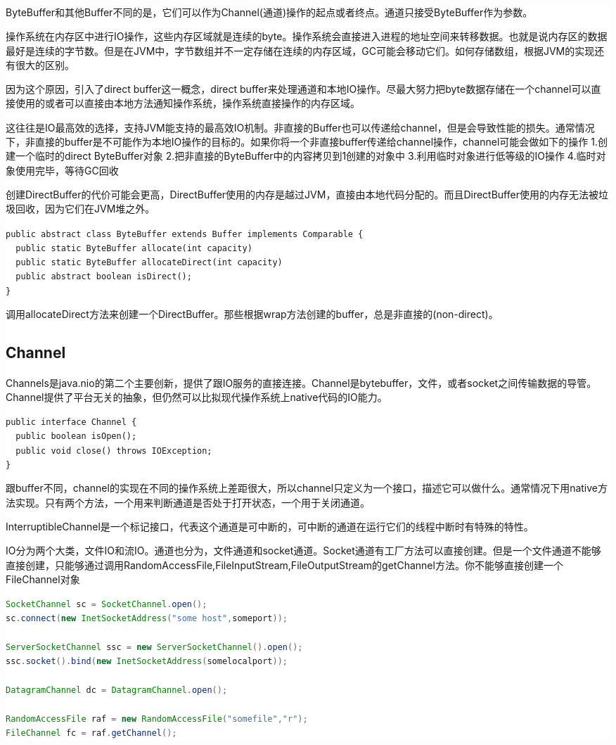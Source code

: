 ByteBuffer和其他Buffer不同的是，它们可以作为Channel(通道)操作的起点或者终点。通道只接受ByteBuffer作为参数。

操作系统在内存区中进行IO操作，这些内存区域就是连续的byte。操作系统会直接进入进程的地址空间来转移数据。也就是说内存区的数据最好是连续的字节数。但是在JVM中，字节数组并不一定存储在连续的内存区域，GC可能会移动它们。如何存储数组，根据JVM的实现还有很大的区别。

因为这个原因，引入了direct buffer这一概念，direct buffer来处理通道和本地IO操作。尽最大努力把byte数据存储在一个channel可以直接使用的或者可以直接由本地方法通知操作系统，操作系统直接操作的内存区域。

这往往是IO最高效的选择，支持JVM能支持的最高效IO机制。非直接的Buffer也可以传递给channel，但是会导致性能的损失。通常情况下，非直接的buffer是不可能作为本地IO操作的目标的。如果你将一个非直接buffer传递给channel操作，channel可能会做如下的操作
  1.创建一个临时的direct ByteBuffer对象
  2.把非直接的ByteBuffer中的内容拷贝到1创建的对象中
  3.利用临时对象进行低等级的IO操作
  4.临时对象使用完毕，等待GC回收

创建DirectBuffer的代价可能会更高，DirectBuffer使用的内存是越过JVM，直接由本地代码分配的。而且DirectBuffer使用的内存无法被垃圾回收，因为它们在JVM堆之外。
```
public abstract class ByteBuffer extends Buffer implements Comparable {
  public static ByteBuffer allocate(int capacity)
  public static ByteBuffer allocateDirect(int capacity)
  public abstract boolean isDirect();
}
```
调用allocateDirect方法来创建一个DirectBuffer。那些根据wrap方法创建的buffer，总是非直接的(non-direct)。

## Channel

Channels是java.nio的第二个主要创新，提供了跟IO服务的直接连接。Channel是bytebuffer，文件，或者socket之间传输数据的导管。Channel提供了平台无关的抽象，但仍然可以比拟现代操作系统上native代码的IO能力。

```
public interface Channel {
  public boolean isOpen();
  public void close() throws IOException;
}
```
跟buffer不同，channel的实现在不同的操作系统上差距很大，所以channel只定义为一个接口，描述它可以做什么。通常情况下用native方法实现。只有两个方法，一个用来判断通道是否处于打开状态，一个用于关闭通道。

InterruptibleChannel是一个标记接口，代表这个通道是可中断的，可中断的通道在运行它们的线程中断时有特殊的特性。

IO分为两个大类，文件IO和流IO。通道也分为，文件通道和socket通道。Socket通道有工厂方法可以直接创建。但是一个文件通道不能够直接创建，只能够通过调用RandomAccessFile,FileInputStream,FileOutputStream的getChannel方法。你不能够直接创建一个FileChannel对象

```java
SocketChannel sc = SocketChannel.open();
sc.connect(new InetSocketAddress("some host",someport));

ServerSocketChannel ssc = new ServerSocketChannel().open();
ssc.socket().bind(new InetSocketAddress(somelocalport));

DatagramChannel dc = DatagramChannel.open();

RandomAccessFile raf = new RandomAccessFile("somefile","r");
FileChannel fc = raf.getChannel();
```
